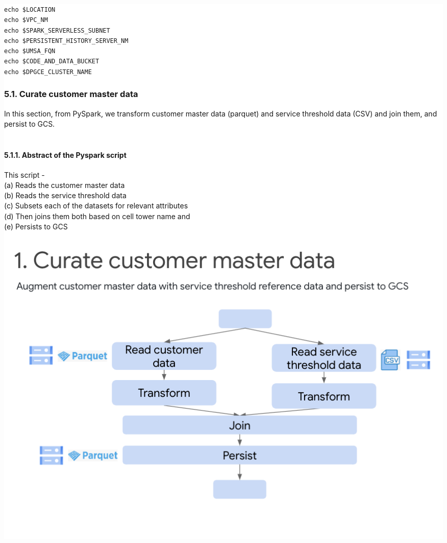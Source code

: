 ```
echo $LOCATION
echo $VPC_NM
echo $SPARK_SERVERLESS_SUBNET
echo $PERSISTENT_HISTORY_SERVER_NM
echo $UMSA_FQN
echo $CODE_AND_DATA_BUCKET
echo $DPGCE_CLUSTER_NAME

```

### 5.1. Curate customer master data

In this section, from PySpark, we transform customer master data (parquet) and service threshold data (CSV) and join them, and persist to GCS.<br><br>

#### 5.1.1. Abstract of the Pyspark script
This script -<br>
(a) Reads the customer master data<br>
(b) Reads the service threshold data<br>
(c) Subsets each of the datasets for relevant attributes<br>
(d) Then joins them both based on cell tower name and<br>
(e) Persists to GCS<br>

![README](images/lab-01-05.png)   
<br><br>
